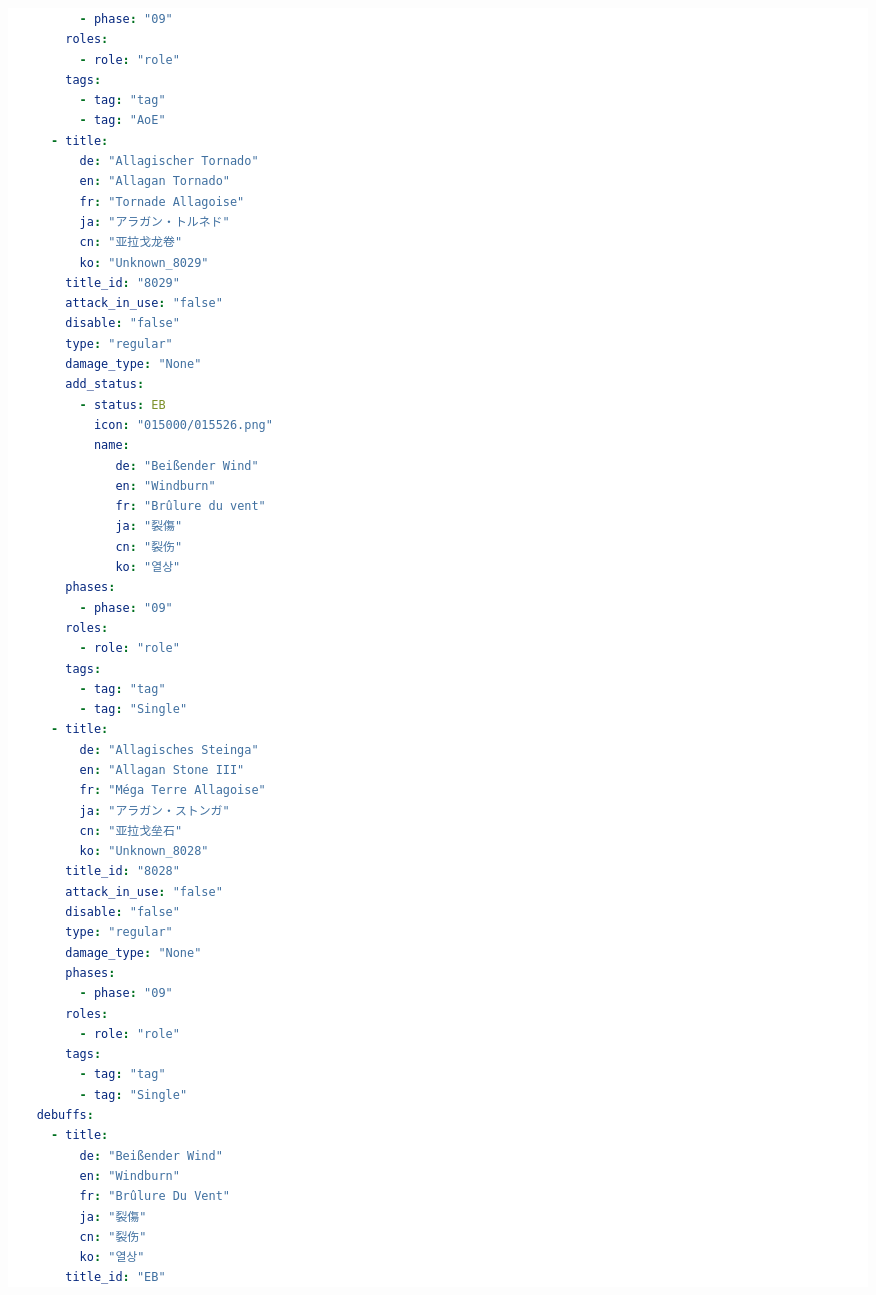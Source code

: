 ```yaml
          - phase: "09"
        roles:
          - role: "role"
        tags:
          - tag: "tag"
          - tag: "AoE"
      - title:
          de: "Allagischer Tornado"
          en: "Allagan Tornado"
          fr: "Tornade Allagoise"
          ja: "アラガン・トルネド"
          cn: "亚拉戈龙卷"
          ko: "Unknown_8029"
        title_id: "8029"
        attack_in_use: "false"
        disable: "false"
        type: "regular"
        damage_type: "None"
        add_status:
          - status: EB
            icon: "015000/015526.png"
            name:
               de: "Beißender Wind"
               en: "Windburn"
               fr: "Brûlure du vent"
               ja: "裂傷"
               cn: "裂伤"
               ko: "열상"
        phases:
          - phase: "09"
        roles:
          - role: "role"
        tags:
          - tag: "tag"
          - tag: "Single"
      - title:
          de: "Allagisches Steinga"
          en: "Allagan Stone III"
          fr: "Méga Terre Allagoise"
          ja: "アラガン・ストンガ"
          cn: "亚拉戈垒石"
          ko: "Unknown_8028"
        title_id: "8028"
        attack_in_use: "false"
        disable: "false"
        type: "regular"
        damage_type: "None"
        phases:
          - phase: "09"
        roles:
          - role: "role"
        tags:
          - tag: "tag"
          - tag: "Single"
    debuffs:
      - title:
          de: "Beißender Wind"
          en: "Windburn"
          fr: "Brûlure Du Vent"
          ja: "裂傷"
          cn: "裂伤"
          ko: "열상"
        title_id: "EB"
```